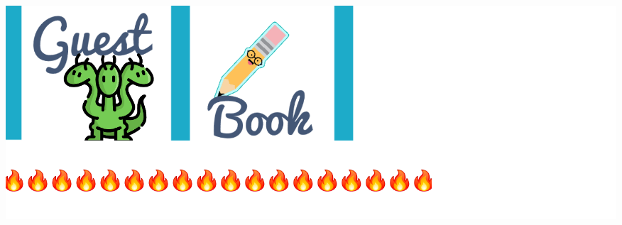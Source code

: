 <a href="https://github.com/TriHydera/.github/issues/1">
<img src="assets/guestbook.png" style="width: 70%; max-width: 500px;">
</a>

 

<img src="assets/fire_row.png" style="width: 100%; max-width: 600px;">
  
</div>
